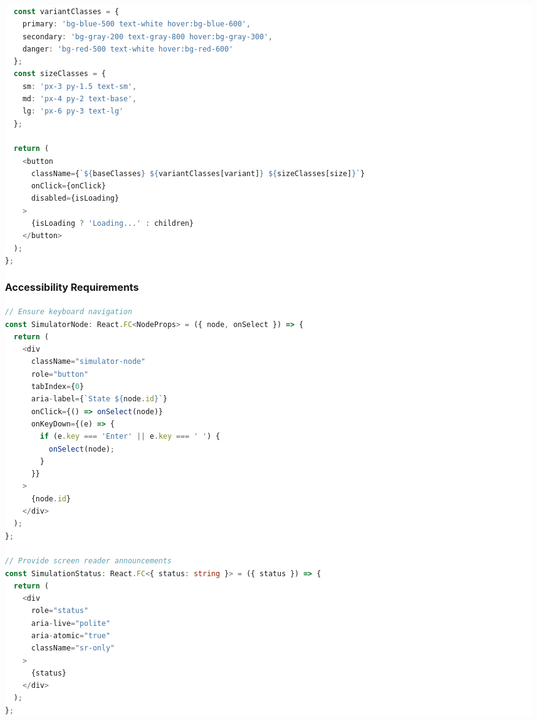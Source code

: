 ```typescript
  const variantClasses = {
    primary: 'bg-blue-500 text-white hover:bg-blue-600',
    secondary: 'bg-gray-200 text-gray-800 hover:bg-gray-300',
    danger: 'bg-red-500 text-white hover:bg-red-600'
  };
  const sizeClasses = {
    sm: 'px-3 py-1.5 text-sm',
    md: 'px-4 py-2 text-base',
    lg: 'px-6 py-3 text-lg'
  };

  return (
    <button
      className={`${baseClasses} ${variantClasses[variant]} ${sizeClasses[size]}`}
      onClick={onClick}
      disabled={isLoading}
    >
      {isLoading ? 'Loading...' : children}
    </button>
  );
};
```

### Accessibility Requirements

```typescript
// Ensure keyboard navigation
const SimulatorNode: React.FC<NodeProps> = ({ node, onSelect }) => {
  return (
    <div
      className="simulator-node"
      role="button"
      tabIndex={0}
      aria-label={`State ${node.id}`}
      onClick={() => onSelect(node)}
      onKeyDown={(e) => {
        if (e.key === 'Enter' || e.key === ' ') {
          onSelect(node);
        }
      }}
    >
      {node.id}
    </div>
  );
};

// Provide screen reader announcements
const SimulationStatus: React.FC<{ status: string }> = ({ status }) => {
  return (
    <div
      role="status"
      aria-live="polite"
      aria-atomic="true"
      className="sr-only"
    >
      {status}
    </div>
  );
};
```
